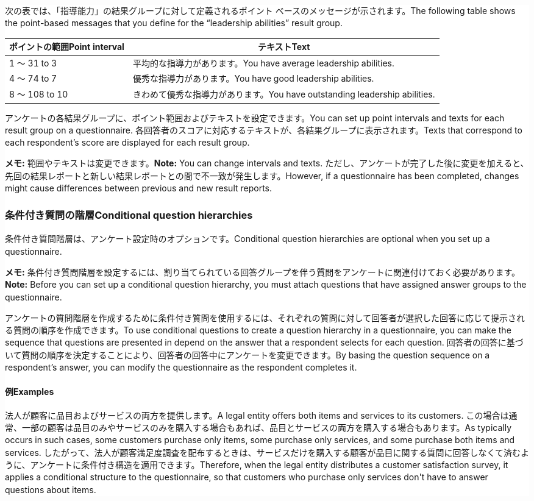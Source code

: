 <span data-ttu-id="b9e0b-262">次の表では、「指導能力」の結果グループに対して定義されるポイント ベースのメッセージが示されます。</span><span class="sxs-lookup"><span data-stu-id="b9e0b-262">The following table shows the point-based messages that you define for the “leadership abilities” result group.</span></span>

| <span data-ttu-id="b9e0b-263">ポイントの範囲</span><span class="sxs-lookup"><span data-stu-id="b9e0b-263">Point interval</span></span> | <span data-ttu-id="b9e0b-264">テキスト</span><span class="sxs-lookup"><span data-stu-id="b9e0b-264">Text</span></span>                                       |
|----------------|--------------------------------------------|
| <span data-ttu-id="b9e0b-265">1 ～ 3</span><span class="sxs-lookup"><span data-stu-id="b9e0b-265">1 to 3</span></span>         | <span data-ttu-id="b9e0b-266">平均的な指導力があります。</span><span class="sxs-lookup"><span data-stu-id="b9e0b-266">You have average leadership abilities.</span></span>     |
| <span data-ttu-id="b9e0b-267">4 ～ 7</span><span class="sxs-lookup"><span data-stu-id="b9e0b-267">4 to 7</span></span>         | <span data-ttu-id="b9e0b-268">優秀な指導力があります。</span><span class="sxs-lookup"><span data-stu-id="b9e0b-268">You have good leadership abilities.</span></span>        |
| <span data-ttu-id="b9e0b-269">8 ～ 10</span><span class="sxs-lookup"><span data-stu-id="b9e0b-269">8 to 10</span></span>        | <span data-ttu-id="b9e0b-270">きわめて優秀な指導力があります。</span><span class="sxs-lookup"><span data-stu-id="b9e0b-270">You have outstanding leadership abilities.</span></span> |

<span data-ttu-id="b9e0b-271">アンケートの各結果グループに、ポイント範囲およびテキストを設定できます。</span><span class="sxs-lookup"><span data-stu-id="b9e0b-271">You can set up point intervals and texts for each result group on a questionnaire.</span></span> <span data-ttu-id="b9e0b-272">各回答者のスコアに対応するテキストが、各結果グループに表示されます。</span><span class="sxs-lookup"><span data-stu-id="b9e0b-272">Texts that correspond to each respondent’s score are displayed for each result group.</span></span> 

<span data-ttu-id="b9e0b-273">**メモ:** 範囲やテキストは変更できます。</span><span class="sxs-lookup"><span data-stu-id="b9e0b-273">**Note:** You can change intervals and texts.</span></span> <span data-ttu-id="b9e0b-274">ただし、アンケートが完了した後に変更を加えると、先回の結果レポートと新しい結果レポートとの間で不一致が発生します。</span><span class="sxs-lookup"><span data-stu-id="b9e0b-274">However, if a questionnaire has been completed, changes might cause differences between previous and new result reports.</span></span>

### <a name="conditional-question-hierarchies"></a><span data-ttu-id="b9e0b-275">条件付き質問の階層</span><span class="sxs-lookup"><span data-stu-id="b9e0b-275">Conditional question hierarchies</span></span>

<span data-ttu-id="b9e0b-276">条件付き質問階層は、アンケート設定時のオプションです。</span><span class="sxs-lookup"><span data-stu-id="b9e0b-276">Conditional question hierarchies are optional when you set up a questionnaire.</span></span> 

<span data-ttu-id="b9e0b-277">**メモ:** 条件付き質問階層を設定するには、割り当てられている回答グループを伴う質問をアンケートに関連付けておく必要があります。</span><span class="sxs-lookup"><span data-stu-id="b9e0b-277">**Note:** Before you can set up a conditional question hierarchy, you must attach questions that have assigned answer groups to the questionnaire.</span></span> 

<span data-ttu-id="b9e0b-278">アンケートの質問階層を作成するために条件付き質問を使用するには、それぞれの質問に対して回答者が選択した回答に応じて提示される質問の順序を作成できます。</span><span class="sxs-lookup"><span data-stu-id="b9e0b-278">To use conditional questions to create a question hierarchy in a questionnaire, you can make the sequence that questions are presented in depend on the answer that a respondent selects for each question.</span></span> <span data-ttu-id="b9e0b-279">回答者の回答に基づいて質問の順序を決定することにより、回答者の回答中にアンケートを変更できます。</span><span class="sxs-lookup"><span data-stu-id="b9e0b-279">By basing the question sequence on a respondent’s answer, you can modify the questionnaire as the respondent completes it.</span></span>

#### <a name="examples"></a><span data-ttu-id="b9e0b-280">例</span><span class="sxs-lookup"><span data-stu-id="b9e0b-280">Examples</span></span>

<span data-ttu-id="b9e0b-281">法人が顧客に品目およびサービスの両方を提供します。</span><span class="sxs-lookup"><span data-stu-id="b9e0b-281">A legal entity offers both items and services to its customers.</span></span> <span data-ttu-id="b9e0b-282">この場合は通常、一部の顧客は品目のみやサービスのみを購入する場合もあれば、品目とサービスの両方を購入する場合もあります。</span><span class="sxs-lookup"><span data-stu-id="b9e0b-282">As typically occurs in such cases, some customers purchase only items, some purchase only services, and some purchase both items and services.</span></span> <span data-ttu-id="b9e0b-283">したがって、法人が顧客満足度調査を配布するときは、サービスだけを購入する顧客が品目に関する質問に回答しなくて済むように、アンケートに条件付き構造を適用できます。</span><span class="sxs-lookup"><span data-stu-id="b9e0b-283">Therefore, when the legal entity distributes a customer satisfaction survey, it applies a conditional structure to the questionnaire, so that customers who purchase only services don't have to answer questions about items.</span></span> 
